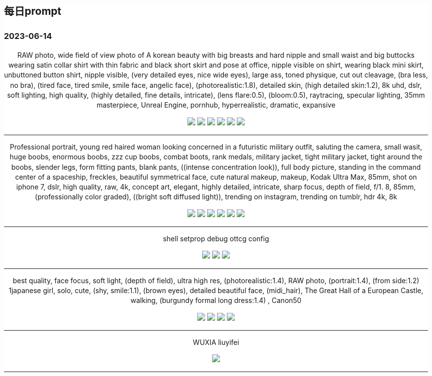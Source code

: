 ## 每日prompt
### 2023-06-14
<center class="half"><p>RAW photo, wide field of view photo of A korean beauty with big breasts and hard nipple and small waist and big buttocks wearing satin collar shirt with thin fabric and black short skirt and pose at office, nipple visible on shirt, wearing black mini skirt, unbuttoned button shirt, nipple visible, (very detailed eyes, nice wide eyes), large ass, toned physique, cut out cleavage, (bra less, no bra), (tired face, tired smile, smile face, angelic face), (photorealistic:1.8), detailed skin, (high detailed skin:1.2), 8k uhd, dslr, soft lighting, high quality, (highly detailed, fine details, intricate), (lens flare:0.5), (bloom:0.5), raytracing, specular lighting, 35mm masterpiece, Unreal Engine, pornhub, hyperrealistic, dramatic, expansive</p>
<img src="https://img5.arthub.ai/user-uploads/810cb1dba7737909f07d597914e5e2fa4557076a/3e0de73f-74fb-4d63-b5e3-c232b2f3d2ed/ah3-a14864829cac.jpeg" width="200"/>
<img src="https://img5.arthub.ai/user-uploads/810cb1dba7737909f07d597914e5e2fa4557076a/3e0de73f-74fb-4d63-b5e3-c232b2f3d2ed/ah3-d51264829cac.jpeg" width="200"/>
<img src="https://img5.arthub.ai/user-uploads/810cb1dba7737909f07d597914e5e2fa4557076a/3e0de73f-74fb-4d63-b5e3-c232b2f3d2ed/ah3-721264829cac.jpeg" width="200"/>
<img src="https://img5.arthub.ai/user-uploads/810cb1dba7737909f07d597914e5e2fa4557076a/3e0de73f-74fb-4d63-b5e3-c232b2f3d2ed/ah3-390764829cac.jpeg" width="200"/>
<img src="https://img5.arthub.ai/user-uploads/810cb1dba7737909f07d597914e5e2fa4557076a/3e0de73f-74fb-4d63-b5e3-c232b2f3d2ed/ah3-2f9764829cac.jpeg" width="200"/>
<img src="https://img5.arthub.ai/user-uploads/810cb1dba7737909f07d597914e5e2fa4557076a/3e0de73f-74fb-4d63-b5e3-c232b2f3d2ed/ah3-abc064829cac.jpeg" width="200"/>
<hr>
<p>Professional portrait, young red haired woman looking concerned in a futuristic military outfit, saluting the camera, small wasit, huge boobs, enormous boobs, zzz cup boobs, combat boots, rank medals, military jacket, tight military jacket, tight around the boobs, slender legs, form fitting pants, blank pants, ((intense concentration look)), full body picture, standing in the command center of a spaceship, freckles, beautiful symmetrical face, cute natural makeup, makeup, Kodak Ultra Max, 85mm, shot on iphone 7, dslr, high quality, raw, 4k, concept art, elegant, highly detailed, intricate, sharp focus, depth of field, f/1. 8, 85mm, (professionally color graded), ((bright soft diffused light)), trending on instagram, trending on tumblr, hdr 4k, 8k</p>
<img src="https://img5.arthub.ai/user-uploads/a17cbc85691bf3df365e773330ea63f9a80f69d1/16c53f71-43e0-4e45-a6a4-e0c7e28bb9d6/ah3-90a164876c81.jpeg" width="200"/>
<img src="https://img5.arthub.ai/user-uploads/a17cbc85691bf3df365e773330ea63f9a80f69d1/16c53f71-43e0-4e45-a6a4-e0c7e28bb9d6/ah3-b1f964876c81.jpeg" width="200"/>
<img src="https://img5.arthub.ai/user-uploads/a17cbc85691bf3df365e773330ea63f9a80f69d1/16c53f71-43e0-4e45-a6a4-e0c7e28bb9d6/ah3-992b64876c81.jpeg" width="200"/>
<img src="https://img5.arthub.ai/user-uploads/a17cbc85691bf3df365e773330ea63f9a80f69d1/16c53f71-43e0-4e45-a6a4-e0c7e28bb9d6/ah3-3d0164876c81.jpeg" width="200"/>
<img src="https://img5.arthub.ai/user-uploads/a17cbc85691bf3df365e773330ea63f9a80f69d1/16c53f71-43e0-4e45-a6a4-e0c7e28bb9d6/ah3-d06064876c81.jpeg" width="200"/>
<img src="https://img5.arthub.ai/user-uploads/a17cbc85691bf3df365e773330ea63f9a80f69d1/16c53f71-43e0-4e45-a6a4-e0c7e28bb9d6/ah3-f2da64876c81.jpeg" width="200"/>
<hr>
<p>shell setprop debug ottcg config</p>
<img src="https://img5.arthub.ai/user-uploads/f66a57cd27e101284b99d63a10f19d6f5b184a81/0c2d371d-e8cf-43bc-908b-2e28187e93fb/ah3-76ec64880bd5.jpeg" width="200"/>
<img src="https://img5.arthub.ai/user-uploads/f66a57cd27e101284b99d63a10f19d6f5b184a81/0c2d371d-e8cf-43bc-908b-2e28187e93fb/ah3-886264880bd5.jpeg" width="200"/>
<img src="https://img5.arthub.ai/user-uploads/f66a57cd27e101284b99d63a10f19d6f5b184a81/0c2d371d-e8cf-43bc-908b-2e28187e93fb/ah3-5ff964880bd5.jpeg" width="200"/>
<hr>
<p>best quality, face focus, soft light, (depth of field), ultra high res, (photorealistic:1.4), RAW photo, (portrait:1.4), (from side:1.2) 1japanese girl, solo, cute, (shy, smile:1.1), (brown eyes), detailed beautiful face, (midi_hair), The Great Hall of a European Castle, walking, (burgundy formal long dress:1.4) <lora:japaneseDollLikeness_v10:0.2>, Canon50</p>
<img src="https://img5.arthub.ai/user-uploads/1d7c959d735917cbe4f99ff34bfb9de9b490c3b0/09d3d22a-f9c5-41ab-a4b7-17786e59554d/ah3-70ac6485b1b9.jpeg" width="200"/>
<img src="https://img5.arthub.ai/user-uploads/1d7c959d735917cbe4f99ff34bfb9de9b490c3b0/09d3d22a-f9c5-41ab-a4b7-17786e59554d/ah3-e1d76485b1b9.jpeg" width="200"/>
<img src="https://img5.arthub.ai/user-uploads/1d7c959d735917cbe4f99ff34bfb9de9b490c3b0/09d3d22a-f9c5-41ab-a4b7-17786e59554d/ah3-425f6485b1b9.jpeg" width="200"/>
<img src="https://img5.arthub.ai/user-uploads/1d7c959d735917cbe4f99ff34bfb9de9b490c3b0/09d3d22a-f9c5-41ab-a4b7-17786e59554d/ah3-da5a6485b1b9.jpeg" width="200"/>
<hr>
<p>WUXIA  liuyifei</p>
<img src="https://img5.arthub.ai/user-uploads/c1a8d917c09b621925af1c01a7e29416a9e96c5e/084e4433-91b5-461e-acb1-fc3679359e31/ah3-185f647b0581.jpeg" width="200"/>
<hr>